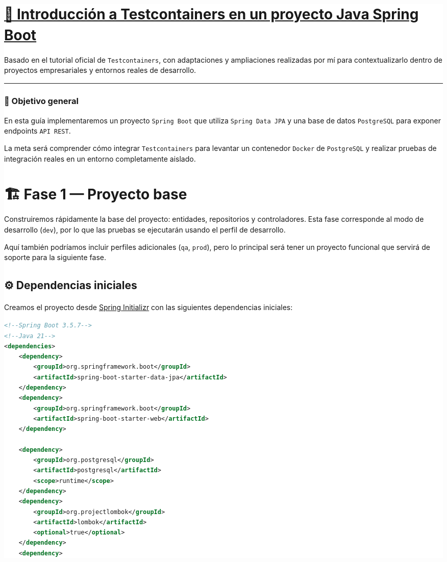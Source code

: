 # [🚀 Introducción a Testcontainers en un proyecto Java Spring Boot](https://testcontainers.com/guides/testing-spring-boot-rest-api-using-testcontainers/)

Basado en el tutorial oficial de `Testcontainers`, con adaptaciones y ampliaciones realizadas por mí para
contextualizarlo dentro de proyectos empresariales y entornos reales de desarrollo.

---

### 🌱 Objetivo general

En esta guía implementaremos un proyecto `Spring Boot` que utiliza `Spring Data JPA` y una base de datos `PostgreSQL`
para exponer endpoints `API REST`.

La meta será comprender cómo integrar `Testcontainers` para levantar un contenedor `Docker` de `PostgreSQL` y realizar
pruebas de integración reales en un entorno completamente aislado.

# 🏗️ Fase 1 — Proyecto base

Construiremos rápidamente la base del proyecto: entidades, repositorios y controladores. Esta fase corresponde al modo
de desarrollo (`dev`), por lo que las pruebas se ejecutarán usando el perfil de desarrollo.

Aquí también podríamos incluir perfiles adicionales (`qa`, `prod`), pero lo principal será tener un proyecto funcional
que servirá de soporte para la siguiente fase.

## ⚙️ Dependencias iniciales

Creamos el proyecto
desde [Spring Initializr](https://start.spring.io/#!type=maven-project&language=java&platformVersion=3.5.7&packaging=jar&jvmVersion=21&groupId=dev.magadiflo&artifactId=spring-testcontainers&name=spring-testcontainers&description=Demo%20project%20for%20Spring%20Boot&packageName=dev.magadiflo.testcontainers.app&dependencies=web,data-jpa,postgresql,lombok)
con las siguientes dependencias iniciales:

````xml
<!--Spring Boot 3.5.7-->
<!--Java 21-->
<dependencies>
    <dependency>
        <groupId>org.springframework.boot</groupId>
        <artifactId>spring-boot-starter-data-jpa</artifactId>
    </dependency>
    <dependency>
        <groupId>org.springframework.boot</groupId>
        <artifactId>spring-boot-starter-web</artifactId>
    </dependency>

    <dependency>
        <groupId>org.postgresql</groupId>
        <artifactId>postgresql</artifactId>
        <scope>runtime</scope>
    </dependency>
    <dependency>
        <groupId>org.projectlombok</groupId>
        <artifactId>lombok</artifactId>
        <optional>true</optional>
    </dependency>
    <dependency>
````